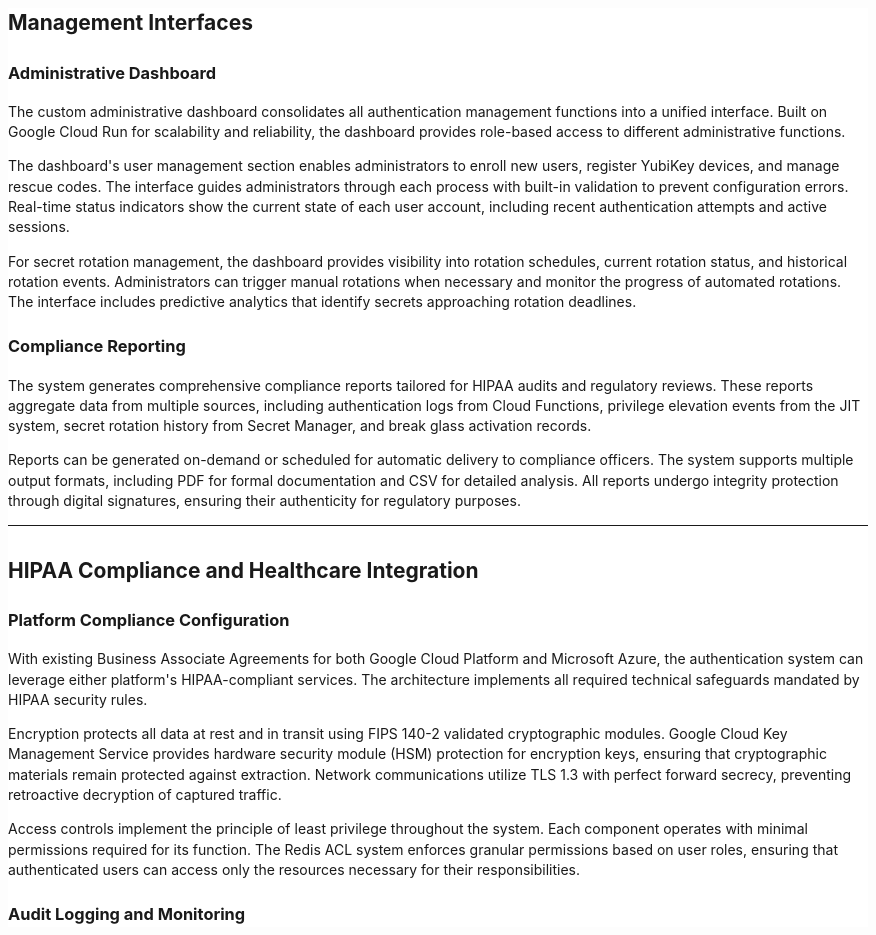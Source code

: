 
## Management Interfaces

### Administrative Dashboard

The custom administrative dashboard consolidates all authentication management functions into a unified interface. Built on Google Cloud Run for scalability and reliability, the dashboard provides role-based access to different administrative functions.

The dashboard's user management section enables administrators to enroll new users, register YubiKey devices, and manage rescue codes. The interface guides administrators through each process with built-in validation to prevent configuration errors. Real-time status indicators show the current state of each user account, including recent authentication attempts and active sessions.

For secret rotation management, the dashboard provides visibility into rotation schedules, current rotation status, and historical rotation events. Administrators can trigger manual rotations when necessary and monitor the progress of automated rotations. The interface includes predictive analytics that identify secrets approaching rotation deadlines.

### Compliance Reporting

The system generates comprehensive compliance reports tailored for HIPAA audits and regulatory reviews. These reports aggregate data from multiple sources, including authentication logs from Cloud Functions, privilege elevation events from the JIT system, secret rotation history from Secret Manager, and break glass activation records.

Reports can be generated on-demand or scheduled for automatic delivery to compliance officers. The system supports multiple output formats, including PDF for formal documentation and CSV for detailed analysis. All reports undergo integrity protection through digital signatures, ensuring their authenticity for regulatory purposes.

---

## HIPAA Compliance and Healthcare Integration

### Platform Compliance Configuration

With existing Business Associate Agreements for both Google Cloud Platform and Microsoft Azure, the authentication system can leverage either platform's HIPAA-compliant services. The architecture implements all required technical safeguards mandated by HIPAA security rules.

Encryption protects all data at rest and in transit using FIPS 140-2 validated cryptographic modules. Google Cloud Key Management Service provides hardware security module (HSM) protection for encryption keys, ensuring that cryptographic materials remain protected against extraction. Network communications utilize TLS 1.3 with perfect forward secrecy, preventing retroactive decryption of captured traffic.

Access controls implement the principle of least privilege throughout the system. Each component operates with minimal permissions required for its function. The Redis ACL system enforces granular permissions based on user roles, ensuring that authenticated users can access only the resources necessary for their responsibilities.

### Audit Logging and Monitoring
